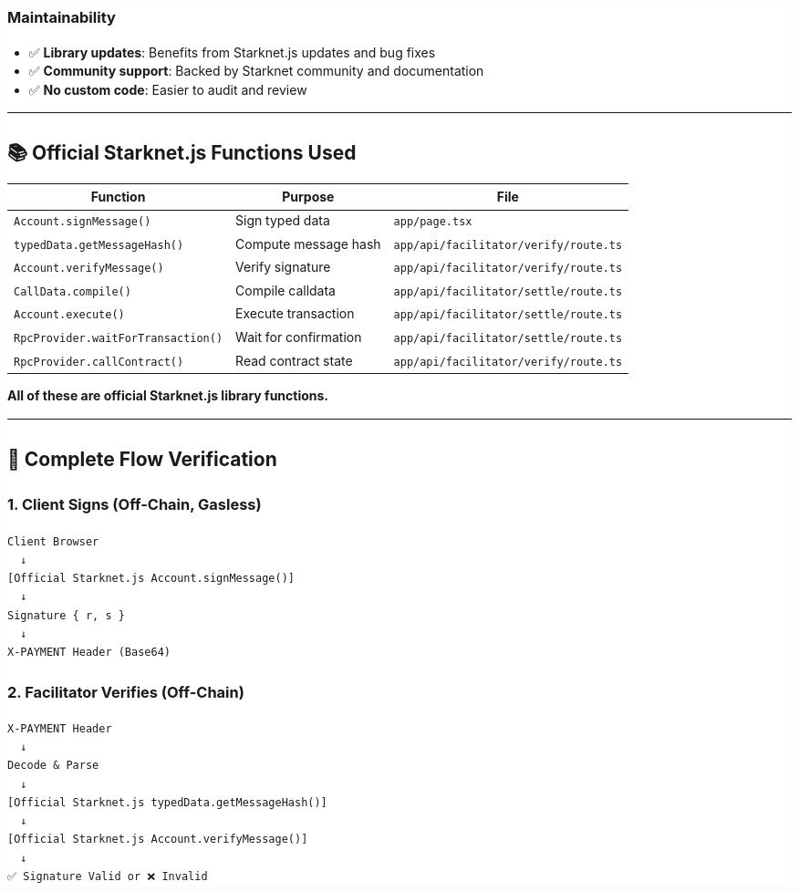 ### Maintainability

- ✅ **Library updates**: Benefits from Starknet.js updates and bug fixes
- ✅ **Community support**: Backed by Starknet community and documentation
- ✅ **No custom code**: Easier to audit and review

---

## 📚 Official Starknet.js Functions Used

| Function | Purpose | File |
|----------|---------|------|
| `Account.signMessage()` | Sign typed data | `app/page.tsx` |
| `typedData.getMessageHash()` | Compute message hash | `app/api/facilitator/verify/route.ts` |
| `Account.verifyMessage()` | Verify signature | `app/api/facilitator/verify/route.ts` |
| `CallData.compile()` | Compile calldata | `app/api/facilitator/settle/route.ts` |
| `Account.execute()` | Execute transaction | `app/api/facilitator/settle/route.ts` |
| `RpcProvider.waitForTransaction()` | Wait for confirmation | `app/api/facilitator/settle/route.ts` |
| `RpcProvider.callContract()` | Read contract state | `app/api/facilitator/verify/route.ts` |

**All of these are official Starknet.js library functions.**

---

## 🔐 Complete Flow Verification

### 1. Client Signs (Off-Chain, Gasless)

```
Client Browser
  ↓
[Official Starknet.js Account.signMessage()]
  ↓
Signature { r, s }
  ↓
X-PAYMENT Header (Base64)
```

### 2. Facilitator Verifies (Off-Chain)

```
X-PAYMENT Header
  ↓
Decode & Parse
  ↓
[Official Starknet.js typedData.getMessageHash()]
  ↓
[Official Starknet.js Account.verifyMessage()]
  ↓
✅ Signature Valid or ❌ Invalid
```
